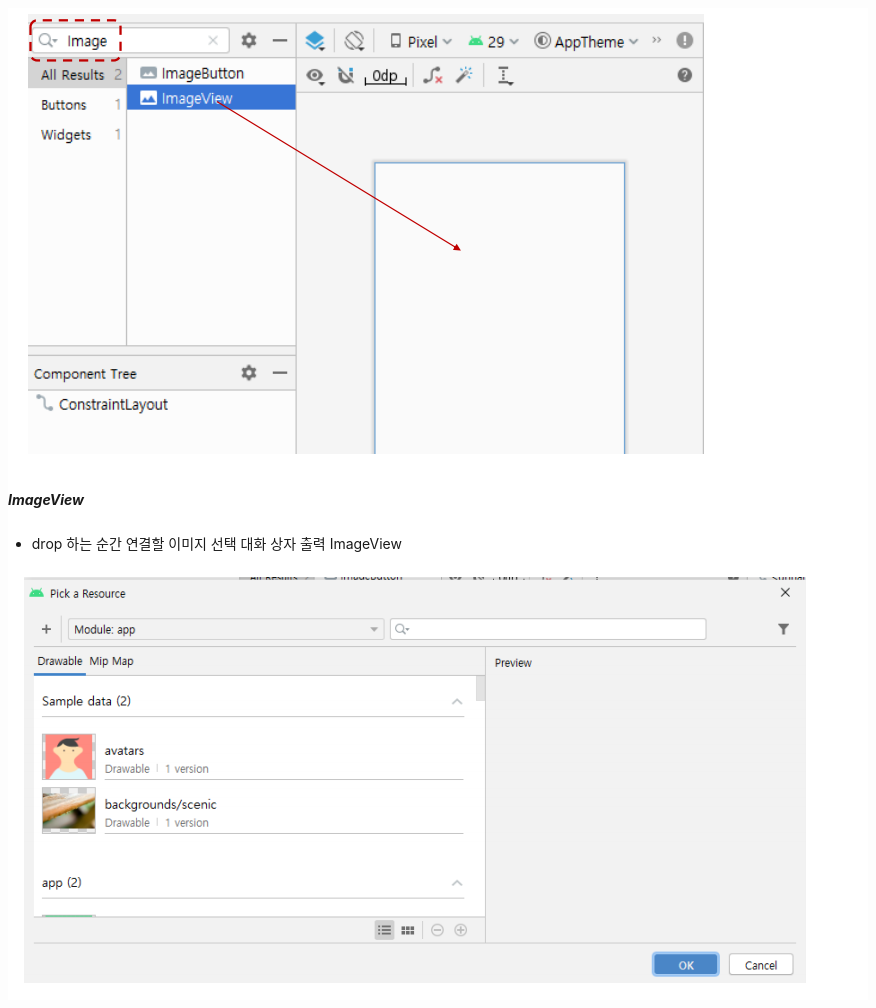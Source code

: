 ![image-20201016162224220](2020.10.16.assets/image-20201016162224220.png)

#####  ImageView

- drop 하는 순간 연결할 이미지 선택 대화 상자 출력 ImageView

![image-20201016162307256](2020.10.16.assets/image-20201016162307256.png)
